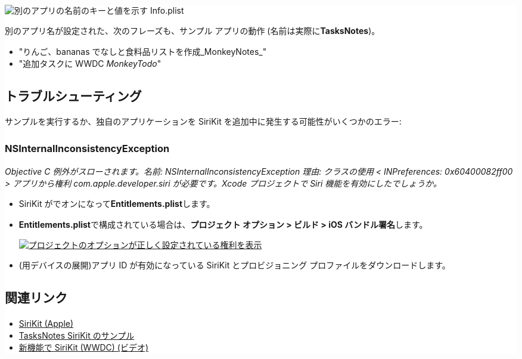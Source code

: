 ![別のアプリの名前のキーと値を示す Info.plist](sirikit-images/alternative-names.png)

別のアプリ名が設定された、次のフレーズも、サンプル アプリの動作 (名前は実際に**TasksNotes**)。

- "りんご、bananas でなしと食料品リストを作成_MonkeyNotes_"
- "追加タスクに WWDC _MonkeyTodo_"


## <a name="troubleshooting"></a>トラブルシューティング

サンプルを実行するか、独自のアプリケーションを SiriKit を追加中に発生する可能性がいくつかのエラー:

### <a name="nsinternalinconsistencyexception"></a>NSInternalInconsistencyException

_Objective C 例外がスローされます。名前: NSInternalInconsistencyException 理由: クラスの使用 < INPreferences: 0x60400082ff00 > アプリから権利 com.apple.developer.siri が必要です。Xcode プロジェクトで Siri 機能を有効にしたでしょうか。_

- SiriKit がでオンになって**Entitlements.plist**します。
- **Entitlements.plist**で構成されている場合は、**プロジェクト オプション > ビルド > iOS バンドル署名**します。

  [![プロジェクトのオプションが正しく設定されている権利を表示](sirikit-images/set-entitlements-sml.png)](sirikit-images/set-entitlements.png#lightbox)

- (用デバイスの展開)アプリ ID が有効になっている SiriKit とプロビジョニング プロファイルをダウンロードします。


## <a name="related-links"></a>関連リンク

- [SiriKit (Apple)](https://developer.apple.com/documentation/sirikit)
- [TasksNotes SiriKit のサンプル](https://developer.xamarin.com/samples/monotouch/ios11/SiriKitSample/)
- [新機能で SiriKit (WWDC) (ビデオ)](https://developer.apple.com/videos/play/wwdc2017/214/)
